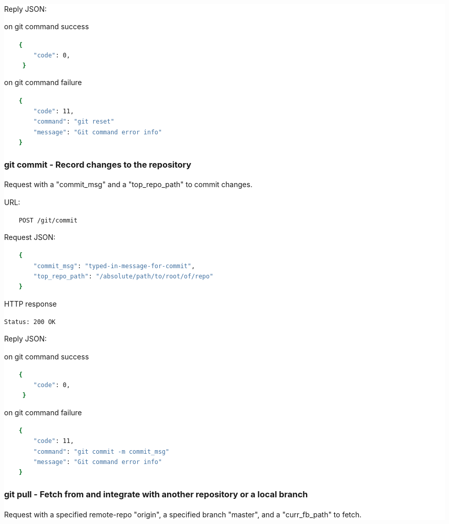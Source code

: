 Reply JSON:

on git command success
```bash
    {
        "code": 0,
     }

```
on git command failure
```bash
    {
        "code": 11,
        "command": "git reset"
        "message": "Git command error info"
    }
```

### git commit - Record changes to the repository
Request with a "commit_msg" and a "top_repo_path" to commit changes.

URL:
```bash 
    POST /git/commit
```
Request JSON:
```bash
    {
        "commit_msg": "typed-in-message-for-commit", 
        "top_repo_path": "/absolute/path/to/root/of/repo"
    }
```
HTTP response
```bash
Status: 200 OK
```

Reply JSON:

on git command success
```bash
    {
        "code": 0,
     }

```
on git command failure
```bash
    {
        "code": 11,
        "command": "git commit -m commit_msg"
        "message": "Git command error info"
    }
```

### git pull - Fetch from and integrate with another repository or a local branch
Request with a specified remote-repo "origin",  a specified branch "master", and a "curr_fb_path" to fetch.
